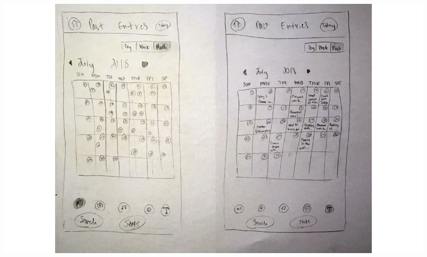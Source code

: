 <p style="text-align: center;"><img src="paper_calendar.jpg" width="100%" style="max-width: 650px; display: block; margin: auto;" alt="A drawing of the paper prototype's calendar screen which shows the past entries. The entries can be shown in a day, week, or month view and months can be navigated with the arrows. The calendar shows each day and a series of icons for each day representing the types of entries made for that day. The bottom contains a menu to filter these entries by specific types. The second screen shows filtering for text entries and instead of icons the calendar shows the initial text of each day's entry.">